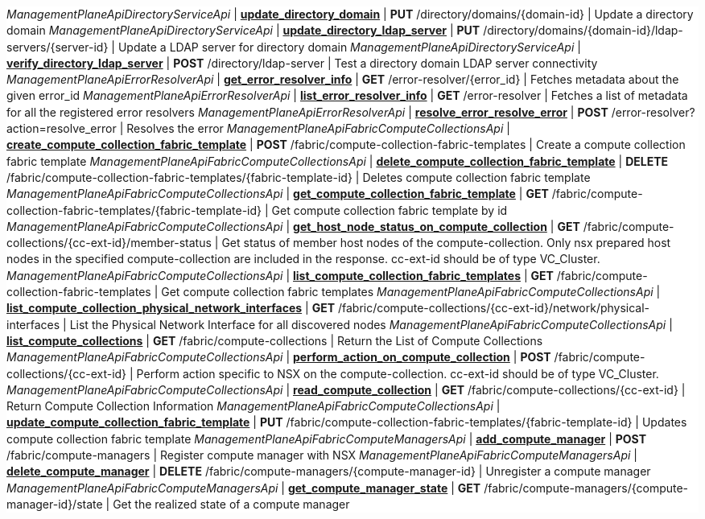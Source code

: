 *ManagementPlaneApiDirectoryServiceApi* | [**update_directory_domain**](docs/ManagementPlaneApiDirectoryServiceApi.md#update_directory_domain) | **PUT** /directory/domains/{domain-id} | Update a directory domain
*ManagementPlaneApiDirectoryServiceApi* | [**update_directory_ldap_server**](docs/ManagementPlaneApiDirectoryServiceApi.md#update_directory_ldap_server) | **PUT** /directory/domains/{domain-id}/ldap-servers/{server-id} | Update a LDAP server for directory domain
*ManagementPlaneApiDirectoryServiceApi* | [**verify_directory_ldap_server**](docs/ManagementPlaneApiDirectoryServiceApi.md#verify_directory_ldap_server) | **POST** /directory/ldap-server | Test a directory domain LDAP server connectivity
*ManagementPlaneApiErrorResolverApi* | [**get_error_resolver_info**](docs/ManagementPlaneApiErrorResolverApi.md#get_error_resolver_info) | **GET** /error-resolver/{error_id} | Fetches metadata about the given error_id
*ManagementPlaneApiErrorResolverApi* | [**list_error_resolver_info**](docs/ManagementPlaneApiErrorResolverApi.md#list_error_resolver_info) | **GET** /error-resolver | Fetches a list of metadata for all the registered error resolvers
*ManagementPlaneApiErrorResolverApi* | [**resolve_error_resolve_error**](docs/ManagementPlaneApiErrorResolverApi.md#resolve_error_resolve_error) | **POST** /error-resolver?action&#x3D;resolve_error | Resolves the error
*ManagementPlaneApiFabricComputeCollectionsApi* | [**create_compute_collection_fabric_template**](docs/ManagementPlaneApiFabricComputeCollectionsApi.md#create_compute_collection_fabric_template) | **POST** /fabric/compute-collection-fabric-templates | Create a compute collection fabric template
*ManagementPlaneApiFabricComputeCollectionsApi* | [**delete_compute_collection_fabric_template**](docs/ManagementPlaneApiFabricComputeCollectionsApi.md#delete_compute_collection_fabric_template) | **DELETE** /fabric/compute-collection-fabric-templates/{fabric-template-id} | Deletes compute collection fabric template
*ManagementPlaneApiFabricComputeCollectionsApi* | [**get_compute_collection_fabric_template**](docs/ManagementPlaneApiFabricComputeCollectionsApi.md#get_compute_collection_fabric_template) | **GET** /fabric/compute-collection-fabric-templates/{fabric-template-id} | Get compute collection fabric template by id
*ManagementPlaneApiFabricComputeCollectionsApi* | [**get_host_node_status_on_compute_collection**](docs/ManagementPlaneApiFabricComputeCollectionsApi.md#get_host_node_status_on_compute_collection) | **GET** /fabric/compute-collections/{cc-ext-id}/member-status | Get status of member host nodes of the compute-collection. Only nsx prepared host nodes in the specified compute-collection are included in the response. cc-ext-id should be of type VC_Cluster.
*ManagementPlaneApiFabricComputeCollectionsApi* | [**list_compute_collection_fabric_templates**](docs/ManagementPlaneApiFabricComputeCollectionsApi.md#list_compute_collection_fabric_templates) | **GET** /fabric/compute-collection-fabric-templates | Get compute collection fabric templates
*ManagementPlaneApiFabricComputeCollectionsApi* | [**list_compute_collection_physical_network_interfaces**](docs/ManagementPlaneApiFabricComputeCollectionsApi.md#list_compute_collection_physical_network_interfaces) | **GET** /fabric/compute-collections/{cc-ext-id}/network/physical-interfaces | List the Physical Network Interface for all discovered nodes
*ManagementPlaneApiFabricComputeCollectionsApi* | [**list_compute_collections**](docs/ManagementPlaneApiFabricComputeCollectionsApi.md#list_compute_collections) | **GET** /fabric/compute-collections | Return the List of Compute Collections
*ManagementPlaneApiFabricComputeCollectionsApi* | [**perform_action_on_compute_collection**](docs/ManagementPlaneApiFabricComputeCollectionsApi.md#perform_action_on_compute_collection) | **POST** /fabric/compute-collections/{cc-ext-id} | Perform action specific to NSX on the compute-collection. cc-ext-id should be of type VC_Cluster.
*ManagementPlaneApiFabricComputeCollectionsApi* | [**read_compute_collection**](docs/ManagementPlaneApiFabricComputeCollectionsApi.md#read_compute_collection) | **GET** /fabric/compute-collections/{cc-ext-id} | Return Compute Collection Information
*ManagementPlaneApiFabricComputeCollectionsApi* | [**update_compute_collection_fabric_template**](docs/ManagementPlaneApiFabricComputeCollectionsApi.md#update_compute_collection_fabric_template) | **PUT** /fabric/compute-collection-fabric-templates/{fabric-template-id} | Updates compute collection fabric template
*ManagementPlaneApiFabricComputeManagersApi* | [**add_compute_manager**](docs/ManagementPlaneApiFabricComputeManagersApi.md#add_compute_manager) | **POST** /fabric/compute-managers | Register compute manager with NSX
*ManagementPlaneApiFabricComputeManagersApi* | [**delete_compute_manager**](docs/ManagementPlaneApiFabricComputeManagersApi.md#delete_compute_manager) | **DELETE** /fabric/compute-managers/{compute-manager-id} | Unregister a compute manager
*ManagementPlaneApiFabricComputeManagersApi* | [**get_compute_manager_state**](docs/ManagementPlaneApiFabricComputeManagersApi.md#get_compute_manager_state) | **GET** /fabric/compute-managers/{compute-manager-id}/state | Get the realized state of a compute manager